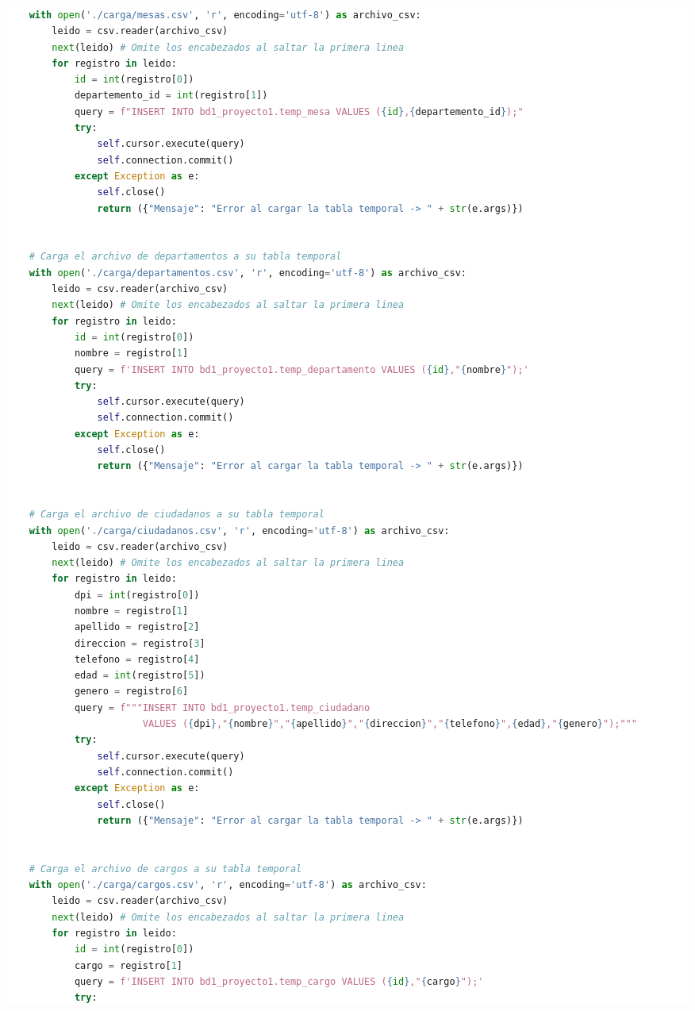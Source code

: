 ```python
    with open('./carga/mesas.csv', 'r', encoding='utf-8') as archivo_csv:
        leido = csv.reader(archivo_csv)
        next(leido) # Omite los encabezados al saltar la primera linea
        for registro in leido:
            id = int(registro[0])
            departemento_id = int(registro[1])
            query = f"INSERT INTO bd1_proyecto1.temp_mesa VALUES ({id},{departemento_id});"
            try:
                self.cursor.execute(query) 
                self.connection.commit()
            except Exception as e:
                self.close()
                return ({"Mensaje": "Error al cargar la tabla temporal -> " + str(e.args)})

    
    # Carga el archivo de departamentos a su tabla temporal
    with open('./carga/departamentos.csv', 'r', encoding='utf-8') as archivo_csv:
        leido = csv.reader(archivo_csv)
        next(leido) # Omite los encabezados al saltar la primera linea
        for registro in leido:
            id = int(registro[0])
            nombre = registro[1]
            query = f'INSERT INTO bd1_proyecto1.temp_departamento VALUES ({id},"{nombre}");'
            try:
                self.cursor.execute(query) 
                self.connection.commit()
            except Exception as e:
                self.close()
                return ({"Mensaje": "Error al cargar la tabla temporal -> " + str(e.args)})
                
        
    # Carga el archivo de ciudadanos a su tabla temporal
    with open('./carga/ciudadanos.csv', 'r', encoding='utf-8') as archivo_csv:
        leido = csv.reader(archivo_csv)
        next(leido) # Omite los encabezados al saltar la primera linea
        for registro in leido:
            dpi = int(registro[0])
            nombre = registro[1]
            apellido = registro[2]
            direccion = registro[3]
            telefono = registro[4]
            edad = int(registro[5])
            genero = registro[6]
            query = f"""INSERT INTO bd1_proyecto1.temp_ciudadano 
                        VALUES ({dpi},"{nombre}","{apellido}","{direccion}","{telefono}",{edad},"{genero}");"""
            try:
                self.cursor.execute(query) 
                self.connection.commit()
            except Exception as e:
                self.close()
                return ({"Mensaje": "Error al cargar la tabla temporal -> " + str(e.args)})
                
    
    # Carga el archivo de cargos a su tabla temporal
    with open('./carga/cargos.csv', 'r', encoding='utf-8') as archivo_csv:
        leido = csv.reader(archivo_csv)
        next(leido) # Omite los encabezados al saltar la primera linea
        for registro in leido:
            id = int(registro[0])
            cargo = registro[1]
            query = f'INSERT INTO bd1_proyecto1.temp_cargo VALUES ({id},"{cargo}");'
            try:
```